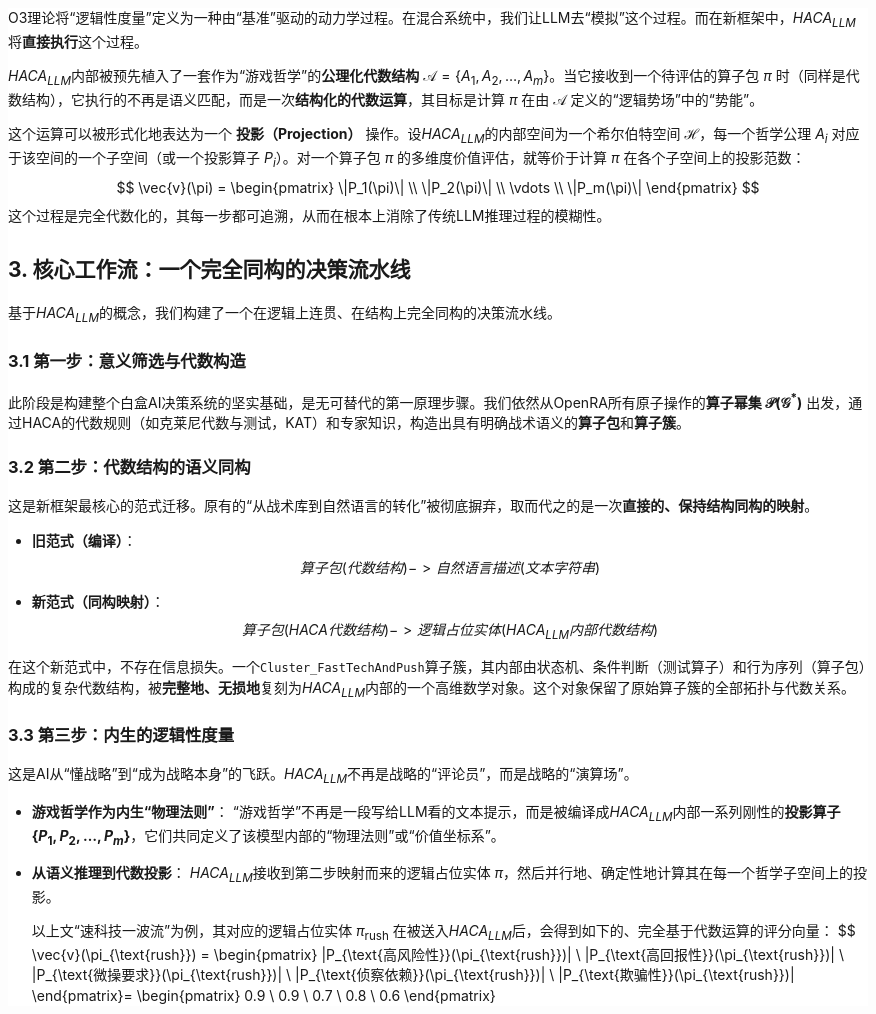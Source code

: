 O3理论将“逻辑性度量”定义为一种由“基准”驱动的动力学过程。在混合系统中，我们让LLM去“模拟”这个过程。而在新框架中，$HACA_{LLM}$将**直接执行**这个过程。

$HACA_{LLM}$内部被预先植入了一套作为“游戏哲学”的**公理化代数结构** $\mathcal{A} = \{A_1, A_2, \dots, A_m\}$。当它接收到一个待评估的算子包 $\pi$ 时（同样是代数结构），它执行的不再是语义匹配，而是一次**结构化的代数运算**，其目标是计算 $\pi$ 在由 $\mathcal{A}$ 定义的“逻辑势场”中的“势能”。

这个运算可以被形式化地表达为一个 **投影（Projection）** 操作。设$HACA_{LLM}$的内部空间为一个希尔伯特空间 $\mathcal{H}$，每一个哲学公理 $A_i$ 对应于该空间的一个子空间（或一个投影算子 $P_i$）。对一个算子包 $\pi$ 的多维度价值评估，就等价于计算 $\pi$ 在各个子空间上的投影范数：
$$
\vec{v}(\pi) = 
\begin{pmatrix}
\|P_1(\pi)\| \\
\|P_2(\pi)\| \\
\vdots \\
\|P_m(\pi)\|
\end{pmatrix}
$$
这个过程是完全代数化的，其每一步都可追溯，从而在根本上消除了传统LLM推理过程的模糊性。

## 3. 核心工作流：一个完全同构的决策流水线

基于$HACA_{LLM}$的概念，我们构建了一个在逻辑上连贯、在结构上完全同构的决策流水线。

### 3.1 第一步：意义筛选与代数构造

此阶段是构建整个白盒AI决策系统的坚实基础，是无可替代的第一原理步骤。我们依然从OpenRA所有原子操作的**算子幂集 $\mathcal{P}(\mathcal{G}^*)$** 出发，通过HACA的代数规则（如克莱尼代数与测试，KAT）和专家知识，构造出具有明确战术语义的**算子包**和**算子簇**。

### 3.2 第二步：代数结构的语义同构

这是新框架最核心的范式迁移。原有的“从战术库到自然语言的转化”被彻底摒弃，取而代之的是一次**直接的、保持结构同构的映射**。

* **旧范式（编译）**：
    $$算子包 (代数结构) -> 自然语言描述 (文本字符串)$$

* **新范式（同构映射）**：
    $$算子包 (HACA代数结构) -> 逻辑占位实体 (HACA_{LLM}内部代数结构)$$

在这个新范式中，不存在信息损失。一个`Cluster_FastTechAndPush`算子簇，其内部由状态机、条件判断（测试算子）和行为序列（算子包）构成的复杂代数结构，被**完整地、无损地**复刻为$HACA_{LLM}$内部的一个高维数学对象。这个对象保留了原始算子簇的全部拓扑与代数关系。

### 3.3 第三步：内生的逻辑性度量

这是AI从“懂战略”到“成为战略本身”的飞跃。$HACA_{LLM}$不再是战略的“评论员”，而是战略的“演算场”。

* **游戏哲学作为内生“物理法则”**：
    “游戏哲学”不再是一段写给LLM看的文本提示，而是被编译成$HACA_{LLM}$内部一系列刚性的**投影算子 $\{P_1, P_2, \dots, P_m\}$**，它们共同定义了该模型内部的“物理法则”或“价值坐标系”。

* **从语义推理到代数投影**：
    $HACA_{LLM}$接收到第二步映射而来的逻辑占位实体 $\pi$，然后并行地、确定性地计算其在每一个哲学子空间上的投影。

    以上文“速科技一波流”为例，其对应的逻辑占位实体 $\pi_{\text{rush}}$ 在被送入$HACA_{LLM}$后，会得到如下的、完全基于代数运算的评分向量：
$$
\vec{v}(\pi_{\text{rush}}) = 
\begin{pmatrix}
\|P_{\text{高风险性}}(\pi_{\text{rush}})\| \\
\|P_{\text{高回报性}}(\pi_{\text{rush}})\| \\
\|P_{\text{微操要求}}(\pi_{\text{rush}})\| \\
\|P_{\text{侦察依赖}}(\pi_{\text{rush}})\| \\
\|P_{\text{欺骗性}}(\pi_{\text{rush}})\|
\end{pmatrix}=
\begin{pmatrix}
0.9 \\
0.9 \\
0.7 \\
0.8 \\
0.6
\end{pmatrix}